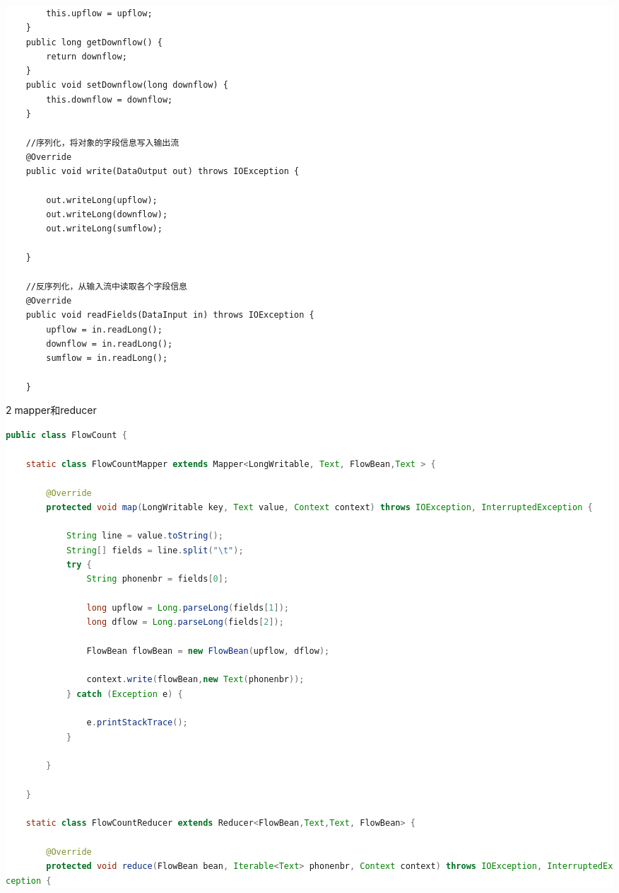 ```
		this.upflow = upflow;
	}
	public long getDownflow() {
		return downflow;
	}
	public void setDownflow(long downflow) {
		this.downflow = downflow;
	}
	 
	//序列化，将对象的字段信息写入输出流
	@Override
	public void write(DataOutput out) throws IOException {
		
		out.writeLong(upflow);
		out.writeLong(downflow);
		out.writeLong(sumflow);
		
	}
	 
	//反序列化，从输入流中读取各个字段信息
	@Override
	public void readFields(DataInput in) throws IOException {
		upflow = in.readLong();
		downflow = in.readLong();
		sumflow = in.readLong();
		
	}
```
2 mapper和reducer

```java
public class FlowCount {

	static class FlowCountMapper extends Mapper<LongWritable, Text, FlowBean,Text > {
	 
		@Override
		protected void map(LongWritable key, Text value, Context context) throws IOException, InterruptedException {
	 
			String line = value.toString();
			String[] fields = line.split("\t");
			try {
				String phonenbr = fields[0];
	 
				long upflow = Long.parseLong(fields[1]);
				long dflow = Long.parseLong(fields[2]);
	 
				FlowBean flowBean = new FlowBean(upflow, dflow);
	 
				context.write(flowBean,new Text(phonenbr));
			} catch (Exception e) {
	 
				e.printStackTrace();
			}
	 
		}
	 
	}
	 
	static class FlowCountReducer extends Reducer<FlowBean,Text,Text, FlowBean> {
	 
		@Override
		protected void reduce(FlowBean bean, Iterable<Text> phonenbr, Context context) throws IOException, InterruptedException {
```